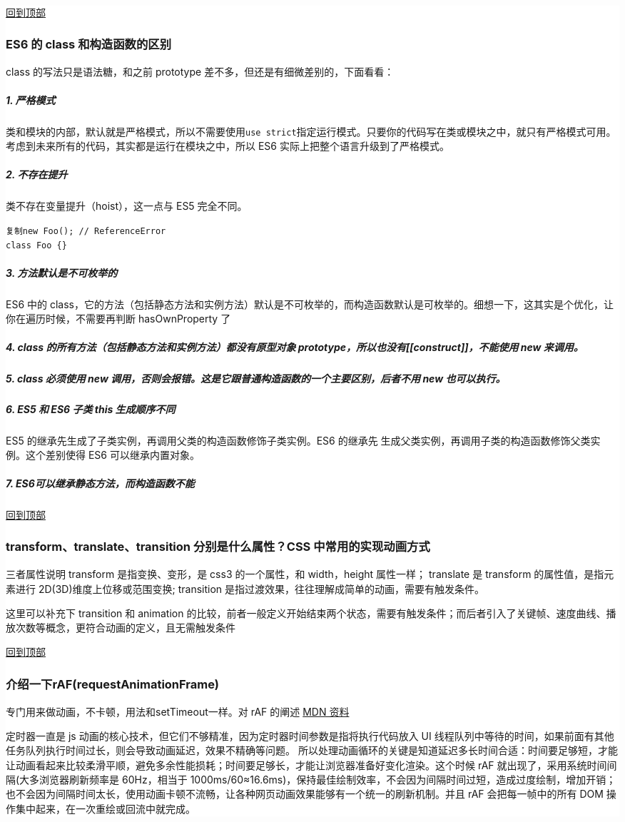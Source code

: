 [回到顶部](https://www.cnblogs.com/chenwenhao/p/11253403.html#_labelTop)

### ES6 的 class 和构造函数的区别

class 的写法只是语法糖，和之前 prototype 差不多，但还是有细微差别的，下面看看：

##### 1. 严格模式

类和模块的内部，默认就是严格模式，所以不需要使用`use strict`指定运行模式。只要你的代码写在类或模块之中，就只有严格模式可用。考虑到未来所有的代码，其实都是运行在模块之中，所以 ES6 实际上把整个语言升级到了严格模式。

##### 2. 不存在提升

类不存在变量提升（hoist），这一点与 ES5 完全不同。

```
复制new Foo(); // ReferenceError
class Foo {}
```

##### 3. 方法默认是不可枚举的

ES6 中的 class，它的方法（包括静态方法和实例方法）默认是不可枚举的，而构造函数默认是可枚举的。细想一下，这其实是个优化，让你在遍历时候，不需要再判断 hasOwnProperty 了

##### 4. class 的所有方法（包括静态方法和实例方法）都没有原型对象 prototype，所以也没有[[construct]]，不能使用 new 来调用。

##### 5. class 必须使用 new 调用，否则会报错。这是它跟普通构造函数的一个主要区别，后者不用 new 也可以执行。

##### 6. ES5 和 ES6 子类 this 生成顺序不同

ES5 的继承先生成了子类实例，再调用父类的构造函数修饰子类实例。ES6 的继承先 生成父类实例，再调用子类的构造函数修饰父类实例。这个差别使得 ES6 可以继承内置对象。

##### 7. ES6可以继承静态方法，而构造函数不能

[回到顶部](https://www.cnblogs.com/chenwenhao/p/11253403.html#_labelTop)

### transform、translate、transition 分别是什么属性？CSS 中常用的实现动画方式

三者属性说明
transform 是指变换、变形，是 css3 的一个属性，和 width，height 属性一样；
translate 是 transform 的属性值，是指元素进行 2D(3D)维度上位移或范围变换;
transition 是指过渡效果，往往理解成简单的动画，需要有触发条件。

这里可以补充下 transition 和 animation 的比较，前者一般定义开始结束两个状态，需要有触发条件；而后者引入了关键帧、速度曲线、播放次数等概念，更符合动画的定义，且无需触发条件

[回到顶部](https://www.cnblogs.com/chenwenhao/p/11253403.html#_labelTop)

### 介绍一下rAF(requestAnimationFrame)

   专门用来做动画，不卡顿，用法和setTimeout一样。对 rAF 的阐述 [MDN 资料](https://developer.mozilla.org/zh-CN/docs/Web/API/Window/requestAnimationFrame)

   定时器一直是 js 动画的核心技术，但它们不够精准，因为定时器时间参数是指将执行代码放入 UI 线程队列中等待的时间，如果前面有其他任务队列执行时间过长，则会导致动画延迟，效果不精确等问题。
   所以处理动画循环的关键是知道延迟多长时间合适：时间要足够短，才能让动画看起来比较柔滑平顺，避免多余性能损耗；时间要足够长，才能让浏览器准备好变化渲染。这个时候 rAF 就出现了，采用系统时间间隔(大多浏览器刷新频率是 60Hz，相当于 1000ms/60≈16.6ms)，保持最佳绘制效率，不会因为间隔时间过短，造成过度绘制，增加开销；也不会因为间隔时间太长，使用动画卡顿不流畅，让各种网页动画效果能够有一个统一的刷新机制。并且 rAF 会把每一帧中的所有 DOM 操作集中起来，在一次重绘或回流中就完成。
